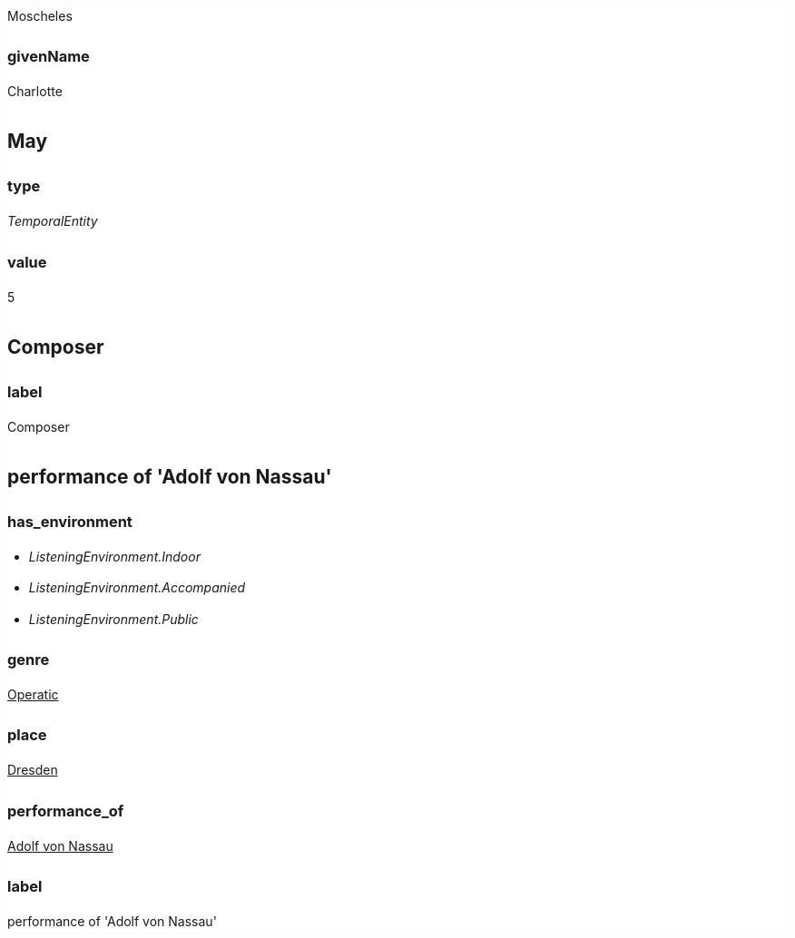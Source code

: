 Moscheles

### givenName


Charlotte

## May

### type


*TemporalEntity*

### value


5

## Composer

### label


Composer

## performance of 'Adolf von Nassau'

### has_environment

 - *ListeningEnvironment.Indoor*

 - *ListeningEnvironment.Accompanied*

 - *ListeningEnvironment.Public*

### genre


[Operatic](#Operatic)

### place


[Dresden](#Dresden)

### performance_of


[Adolf von Nassau](#Adolf-von-Nassau)

### label


performance of 'Adolf von Nassau'
